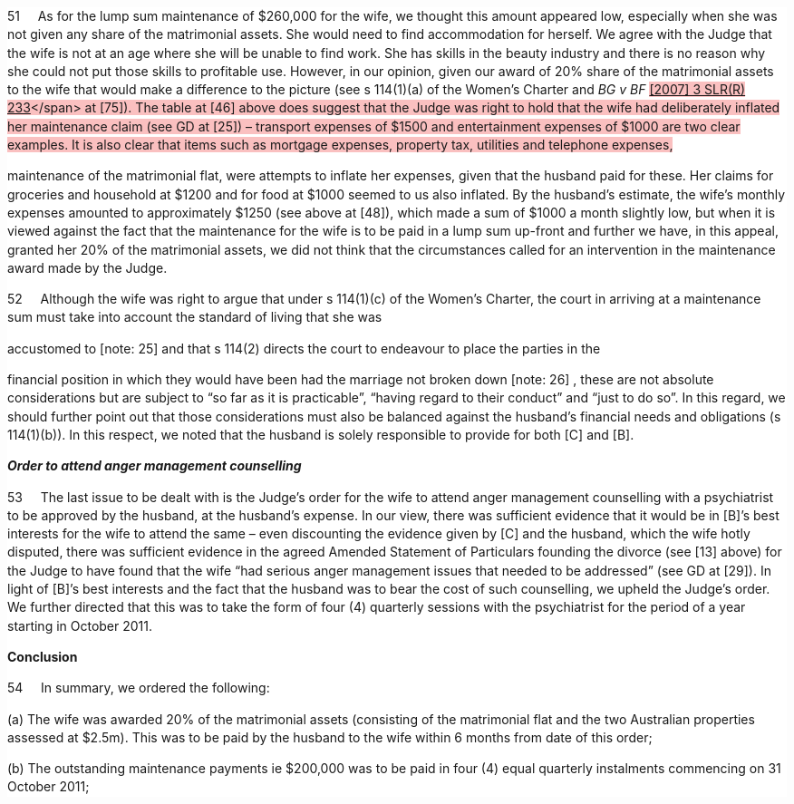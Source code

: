 51     As for the lump sum maintenance of $260,000 for the wife, we thought this amount appeared low, especially when she was not given any share of the matrimonial assets. She would need to find accommodation for herself. We agree with the Judge that the wife is not at an age where she will be unable to find work. She has skills in the beauty industry and there is no reason why she could not put those skills to profitable use. However, in our opinion, given our award of 20% share of the matrimonial assets to the wife that would make a difference to the picture (see s 114(1)(a) of the Women’s Charter and _BG v BF_ <span style="background-color: #FAC0C0">[[2007] 3 SLR(R) 233]("https://www.open.gov.sg")</span> at [75]). The table at [46] above does suggest that the Judge was right to hold that the wife had deliberately inflated her maintenance claim (see GD at [25]) – transport expenses of $1500 and entertainment expenses of $1000 are two clear examples. It is also clear that items such as mortgage expenses, property tax, utilities and telephone expenses, 


maintenance of the matrimonial flat, were attempts to inflate her expenses, given that the husband paid for these. Her claims for groceries and household at $1200 and for food at $1000 seemed to us also inflated. By the husband’s estimate, the wife’s monthly expenses amounted to approximately $1250 (see above at [48]), which made a sum of $1000 a month slightly low, but when it is viewed against the fact that the maintenance for the wife is to be paid in a lump sum up-front and further we have, in this appeal, granted her 20% of the matrimonial assets, we did not think that the circumstances called for an intervention in the maintenance award made by the Judge. 

52     Although the wife was right to argue that under s 114(1)(c) of the Women’s Charter, the court in arriving at a maintenance sum must take into account the standard of living that she was 

accustomed to [note: 25] and that s 114(2) directs the court to endeavour to place the parties in the 

financial position in which they would have been had the marriage not broken down [note: 26] , these are not absolute considerations but are subject to “so far as it is practicable”, “having regard to their conduct” and “just to do so”. In this regard, we should further point out that those considerations must also be balanced against the husband’s financial needs and obligations (s 114(1)(b)). In this respect, we noted that the husband is solely responsible to provide for both [C] and [B]. 

**_Order to attend anger management counselling_** 

53     The last issue to be dealt with is the Judge’s order for the wife to attend anger management counselling with a psychiatrist to be approved by the husband, at the husband’s expense. In our view, there was sufficient evidence that it would be in [B]’s best interests for the wife to attend the same – even discounting the evidence given by [C] and the husband, which the wife hotly disputed, there was sufficient evidence in the agreed Amended Statement of Particulars founding the divorce (see [13] above) for the Judge to have found that the wife “had serious anger management issues that needed to be addressed” (see GD at [29]). In light of [B]’s best interests and the fact that the husband was to bear the cost of such counselling, we upheld the Judge’s order. We further directed that this was to take the form of four (4) quarterly sessions with the psychiatrist for the period of a year starting in October 2011. 

**Conclusion** 

54     In summary, we ordered the following: 

 (a) The wife was awarded 20% of the matrimonial assets (consisting of the matrimonial flat and the two Australian properties assessed at $2.5m). This was to be paid by the husband to the wife within 6 months from date of this order; 

 (b) The outstanding maintenance payments ie $200,000 was to be paid in four (4) equal quarterly instalments commencing on 31 October 2011; 
